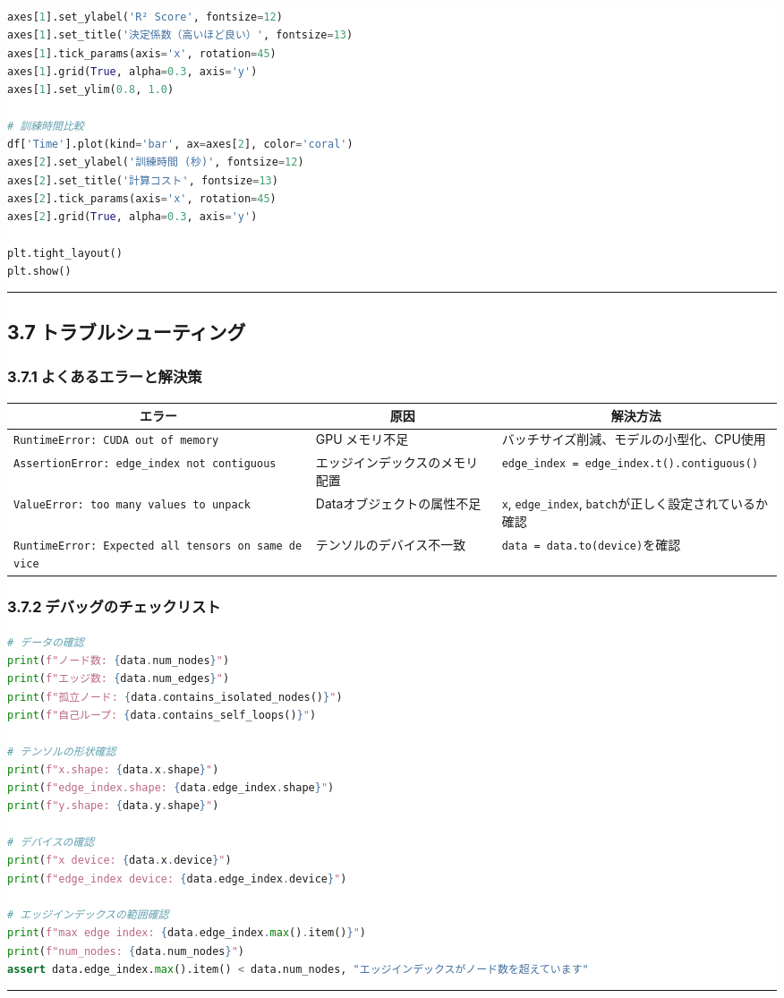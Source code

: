 ```python
axes[1].set_ylabel('R² Score', fontsize=12)
axes[1].set_title('決定係数（高いほど良い）', fontsize=13)
axes[1].tick_params(axis='x', rotation=45)
axes[1].grid(True, alpha=0.3, axis='y')
axes[1].set_ylim(0.8, 1.0)

# 訓練時間比較
df['Time'].plot(kind='bar', ax=axes[2], color='coral')
axes[2].set_ylabel('訓練時間 (秒)', fontsize=12)
axes[2].set_title('計算コスト', fontsize=13)
axes[2].tick_params(axis='x', rotation=45)
axes[2].grid(True, alpha=0.3, axis='y')

plt.tight_layout()
plt.show()
```

---

## 3.7 トラブルシューティング

### 3.7.1 よくあるエラーと解決策

| エラー | 原因 | 解決方法 |
|--------|------|----------|
| `RuntimeError: CUDA out of memory` | GPU メモリ不足 | バッチサイズ削減、モデルの小型化、CPU使用 |
| `AssertionError: edge_index not contiguous` | エッジインデックスのメモリ配置 | `edge_index = edge_index.t().contiguous()` |
| `ValueError: too many values to unpack` | Dataオブジェクトの属性不足 | `x`, `edge_index`, `batch`が正しく設定されているか確認 |
| `RuntimeError: Expected all tensors on same device` | テンソルのデバイス不一致 | `data = data.to(device)`を確認 |

### 3.7.2 デバッグのチェックリスト

```python
# データの確認
print(f"ノード数: {data.num_nodes}")
print(f"エッジ数: {data.num_edges}")
print(f"孤立ノード: {data.contains_isolated_nodes()}")
print(f"自己ループ: {data.contains_self_loops()}")

# テンソルの形状確認
print(f"x.shape: {data.x.shape}")
print(f"edge_index.shape: {data.edge_index.shape}")
print(f"y.shape: {data.y.shape}")

# デバイスの確認
print(f"x device: {data.x.device}")
print(f"edge_index device: {data.edge_index.device}")

# エッジインデックスの範囲確認
print(f"max edge index: {data.edge_index.max().item()}")
print(f"num_nodes: {data.num_nodes}")
assert data.edge_index.max().item() < data.num_nodes, "エッジインデックスがノード数を超えています"
```

---
